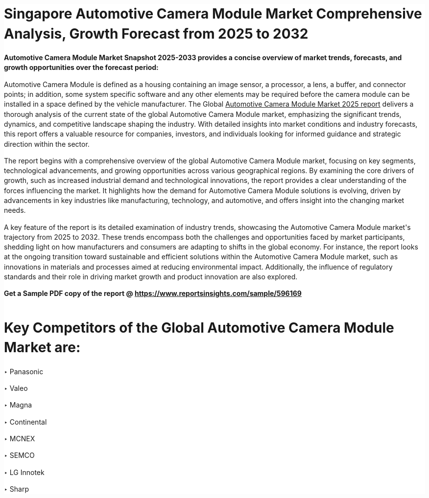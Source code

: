 # Singapore Automotive Camera Module Market Comprehensive Analysis, Growth Forecast from 2025 to 2032

<strong>Automotive Camera Module Market Snapshot 2025-2033 provides a concise overview of market trends, forecasts, and growth opportunities over the forecast period:</strong>

Automotive Camera Module is defined as a housing containing an image sensor, a processor, a lens, a buffer, and connector points; in addition, some system specific software and any other elements may be required before the camera module can be installed in a space defined by the vehicle manufacturer. The Global <a href=https://www.reportsinsights.com/sample/596169>Automotive Camera Module Market 2025 report</a> delivers a thorough analysis of the current state of the global Automotive Camera Module market, emphasizing the significant trends, dynamics, and competitive landscape shaping the industry. With detailed insights into market conditions and industry forecasts, this report offers a valuable resource for companies, investors, and individuals looking for informed guidance and strategic direction within the sector.

The report begins with a comprehensive overview of the global Automotive Camera Module market, focusing on key segments, technological advancements, and growing opportunities across various geographical regions. By examining the core drivers of growth, such as increased industrial demand and technological innovations, the report provides a clear understanding of the forces influencing the market. It highlights how the demand for Automotive Camera Module solutions is evolving, driven by advancements in key industries like manufacturing, technology, and automotive, and offers insight into the changing market needs.

A key feature of the report is its detailed examination of industry trends, showcasing the Automotive Camera Module market's trajectory from 2025 to 2032. These trends encompass both the challenges and opportunities faced by market participants, shedding light on how manufacturers and consumers are adapting to shifts in the global economy. For instance, the report looks at the ongoing transition toward sustainable and efficient solutions within the Automotive Camera Module market, such as innovations in materials and processes aimed at reducing environmental impact. Additionally, the influence of regulatory standards and their role in driving market growth and product innovation are also explored.

<strong>Get a Sample PDF copy of the report @ <a href=https://www.reportsinsights.com/sample/596169>https://www.reportsinsights.com/sample/596169</a></strong>

# <strong>Key Competitors of the Global Automotive Camera Module Market are:</strong>

‣ Panasonic

‣ Valeo

‣ Magna

‣ Continental

‣ MCNEX

‣ SEMCO

‣ LG Innotek

‣ Sharp
